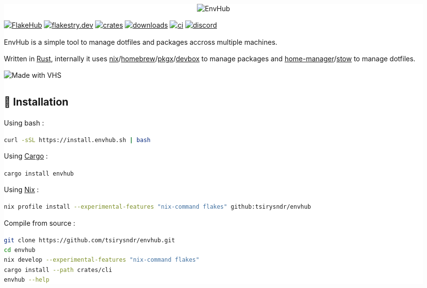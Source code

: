 <p align="center">
  <img 
    src="banner.png"
    alt="EnvHub"
    style="width:100%;"
  />
</p>

[![FlakeHub](https://img.shields.io/endpoint?url=https://flakehub.com/f/tsirysndr/envhub/badge)](https://flakehub.com/flake/tsirysndr/envhub)
[![flakestry.dev](https://flakestry.dev/api/badge/flake/github/tsirysndr/envhub)](https://flakestry.dev/flake/github/tsirysndr/envhub)
[![crates](https://img.shields.io/crates/v/envhub.svg)](https://crates.io/crates/envhub)
[![downloads](https://img.shields.io/crates/dr/envhub)](https://crates.io/crates/envhub)
[![ci](https://github.com/tsirysndr/envhub/actions/workflows/ci.yml/badge.svg)](https://github.com/tsirysndr/envhub/actions/workflows/ci.yml)
[![discord](https://img.shields.io/discord/1160636024167333979?label=discord&logo=discord&color=5865F2)](https://discord.gg/aTGPE3Myhk)

EnvHub is a simple tool to manage dotfiles and packages accross multiple machines.

Written in [Rust](https://www.rust-lang.org/), internally it uses [nix](https://nixos.org)/[homebrew](https://brew.sh)/[pkgx](https://pkgx.sh)/[devbox](https://www.jetpack.io/devbox) to manage packages and [home-manager](https://nix-community.github.io/home-manager/)/[stow](https://www.gnu.org/software/stow/) to manage dotfiles.

![Made with VHS](https://vhs.charm.sh/vhs-3jvaLIJUoMP67jfuoCMuex.gif)

## 🚚 Installation

Using bash :

```bash
curl -sSL https://install.envhub.sh | bash
```

Using [Cargo](https://crates.io) :

```bash
cargo install envhub
```

Using [Nix](https://nixos.org) :

```bash
nix profile install --experimental-features "nix-command flakes" github:tsirysndr/envhub
```

Compile from source :

```bash
git clone https://github.com/tsirysndr/envhub.git
cd envhub
nix develop --experimental-features "nix-command flakes"
cargo install --path crates/cli
envhub --help
```
